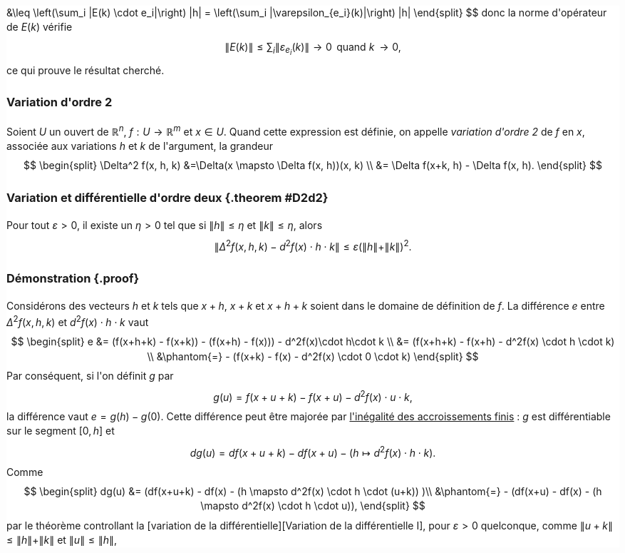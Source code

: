 &\leq \left(\sum_i \|E(k) \cdot e_i\|\right) \|h\| 
= \left(\sum_i \|\varepsilon_{e_i}(k)\|\right) \|h\|
\end{split}
$$
donc la norme d'opérateur de $E(k)$ vérifie
$$
\|E(k)\| \leq \sum_i \|\varepsilon_{e_i}(k)\| \to 0
\, \mbox{ quand } k \, \to 0,
$$
ce qui prouve le résultat cherché.

### Variation d'ordre $2$
Soient $U$ un ouvert de $\mathbb{R}^n$, $f: U \to \mathbb{R}^m$ et $x \in U$.
Quand cette expression est définie, on appelle *variation d'ordre 2*
de $f$ en $x$, associée aux variations $h$ et $k$ de l'argument,
la grandeur
$$
\begin{split}
\Delta^2 f(x, h, k) &=\Delta(x \mapsto \Delta f(x, h))(x, k) \\
&= \Delta f(x+k, h) - \Delta f(x, h).
\end{split}
$$

### Variation et différentielle d'ordre deux {.theorem #D2d2}
Pour tout $\varepsilon > 0$, il existe un $\eta > 0$ tel que si
$\|h\| \leq \eta$ et $\|k\| \leq \eta$, alors
$$
\left\|\Delta^2f(x, h, k) - d^2f(x)\cdot h\cdot k \right\| \leq \varepsilon (\|h\| + \|k\|)^2.
$$

### Démonstration  {.proof}
Considérons des vecteurs $h$ et $k$ tels que $x+h$, $x+k$ et $x+h+k$ soient
dans le domaine de définition de $f$.
La différence $e$ entre $\Delta^2 f(x,h, k)$ et $d^2 f(x) \cdot h \cdot k$
vaut
$$
\begin{split}
e &= (f(x+h+k) - f(x+k)) - (f(x+h) - f(x))) - d^2f(x)\cdot h\cdot k \\
  &= (f(x+h+k) - f(x+h) - d^2f(x) \cdot h \cdot k) \\
  &\phantom{=} - (f(x+k) - f(x) - d^2f(x) \cdot 0 \cdot k)
\end{split}
$$
Par conséquent, si l'on définit $g$ par
$$
g(u) = f(x+u+k) - f(x+u) - d^2f(x) \cdot u \cdot k,
$$
la différence vaut $e = g(h) - g(0)$. 
Cette différence peut être majorée par [l'inégalité des accroissements finis](#TAF) : 
$g$ est différentiable sur le segment $[0, h]$ et
$$
dg(u) = df(x+u+k) - df(x+u) - (h \mapsto d^2f(x) \cdot h \cdot k). 
$$
Comme
$$
\begin{split}
dg(u) &= (df(x+u+k) - df(x) - (h \mapsto d^2f(x) \cdot h \cdot (u+k)) )\\
      &\phantom{=} - (df(x+u) - df(x) - (h \mapsto d^2f(x) \cdot h \cdot u)),
\end{split}
$$
par le théorème controllant la [variation de la différentielle][Variation de la différentielle I],
pour $\varepsilon > 0$ quelconque, comme
$\|u+k\| \leq \|h\| + \|k\|$ et $\|u\| \leq \|h\|$, 

[^ext]: Si la fonction $f$ a plusieurs arguments matriciels
[^amb]: par exemple: est-ce que $df(x^2)$ désigne désormais la différentielle
[^hklc]: l'intégrabilité de $f'$ signifie que quelle que soit la